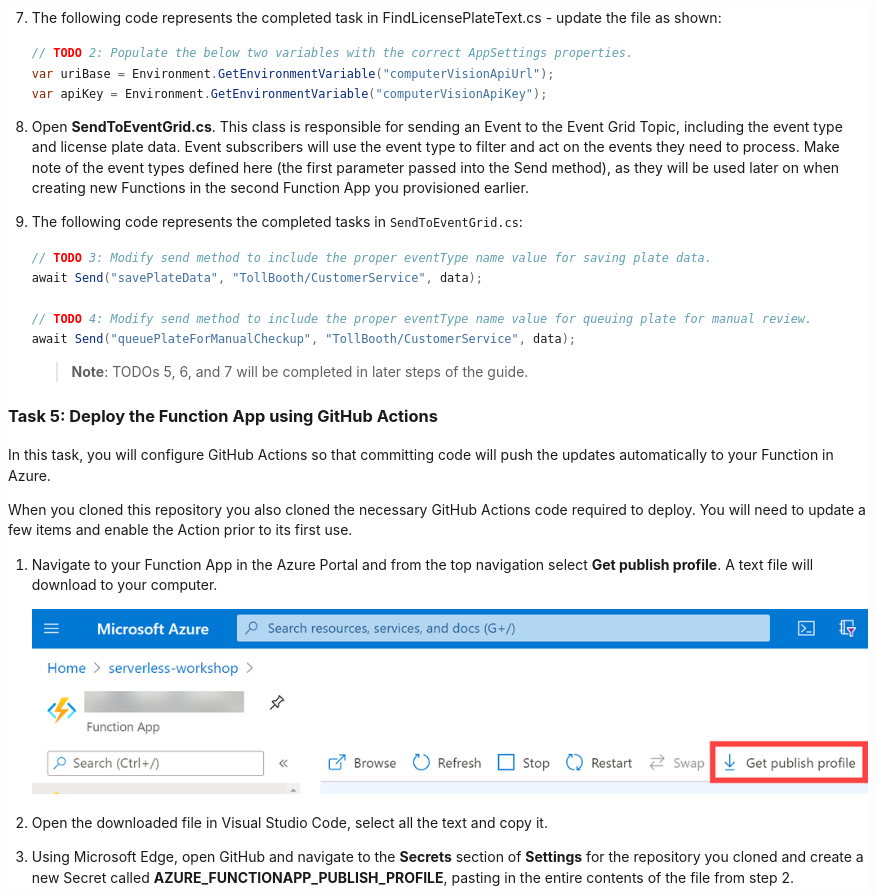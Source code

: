 7. The following code represents the completed task in FindLicensePlateText.cs  - update the file as shown:

    ```csharp
    // TODO 2: Populate the below two variables with the correct AppSettings properties.
    var uriBase = Environment.GetEnvironmentVariable("computerVisionApiUrl");
    var apiKey = Environment.GetEnvironmentVariable("computerVisionApiKey");
    ```

8. Open **SendToEventGrid.cs**. This class is responsible for sending an Event to the Event Grid Topic, including the event type and license plate data. Event subscribers will use the event type to filter and act on the events they need to process. Make note of the event types defined here (the first parameter passed into the Send method), as they will be used later on when creating new Functions in the second Function App you provisioned earlier.

9. The following code represents the completed tasks in `SendToEventGrid.cs`:

    ```csharp
    // TODO 3: Modify send method to include the proper eventType name value for saving plate data.
    await Send("savePlateData", "TollBooth/CustomerService", data);

    // TODO 4: Modify send method to include the proper eventType name value for queuing plate for manual review.
    await Send("queuePlateForManualCheckup", "TollBooth/CustomerService", data);
    ```

    > **Note**: TODOs 5, 6, and 7 will be completed in later steps of the guide.

### Task 5: Deploy the Function App using GitHub Actions

In this task, you will configure GitHub Actions so that committing code will push the updates automatically to your Function in Azure.

When you cloned this repository you also cloned the necessary GitHub Actions code required to deploy. You will need to update a few items and enable the Action prior to its first use.

1. Navigate to your Function App in the Azure Portal and from the top navigation select **Get publish profile**. A text file will download to your computer.

    ![In Solution Explorer, the TollBooth is selected, and within its context menu, the Publish item is selected.](media/function-app-profile.png 'Solution Explorer ')

2. Open the downloaded file in Visual Studio Code, select all the text and copy it.

3. Using Microsoft Edge, open GitHub and navigate to the **Secrets** section of **Settings** for the repository you cloned and create a new Secret called **AZURE_FUNCTIONAPP_PUBLISH_PROFILE**, pasting in the entire contents of the file from step 2.
